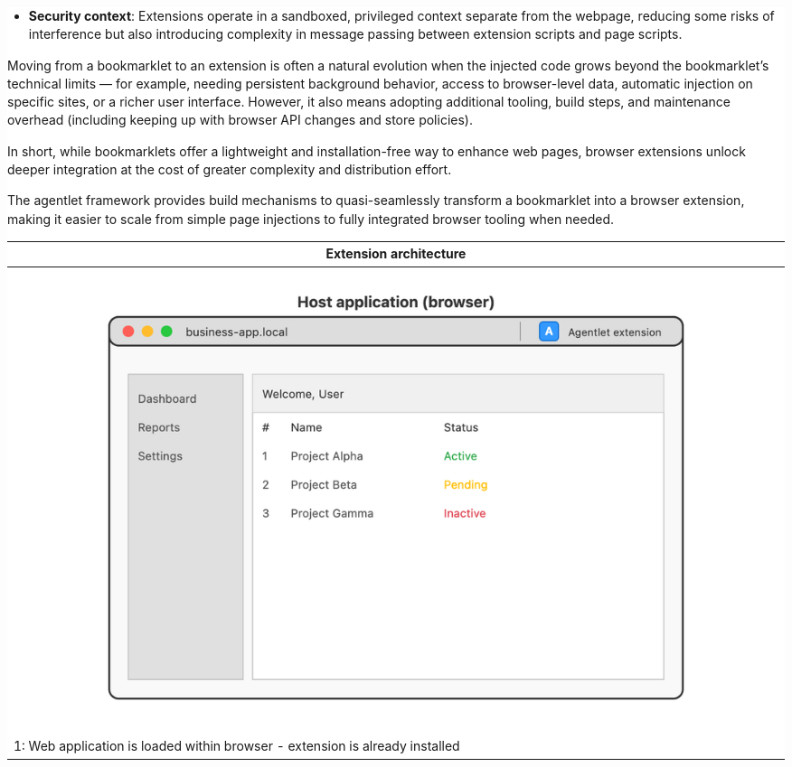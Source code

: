 - **Security context**: Extensions operate in a sandboxed, privileged context separate from the webpage, reducing some risks of interference but also introducing complexity in message passing between extension scripts and page scripts.

Moving from a bookmarklet to an extension is often a natural evolution when the injected code grows beyond the bookmarklet’s technical limits — for example, needing persistent background behavior, access to browser-level data, automatic injection on specific sites, or a richer user interface. However, it also means adopting additional tooling, build steps, and maintenance overhead (including keeping up with browser API changes and store policies).

In short, while bookmarklets offer a lightweight and installation-free way to enhance web pages, browser extensions unlock deeper integration at the cost of greater complexity and distribution effort.

The agentlet framework provides build mechanisms to quasi-seamlessly transform a bookmarklet into a browser extension, making it easier to scale from simple page injections to fully integrated browser tooling when needed.

|  Extension architecture                                                               |
|---------------------------------------------------------------------------------------|
|![Step1](./docs/img/extension-archi1.png)                                              |
| 1: Web application is loaded within browser - extension is already installed          |